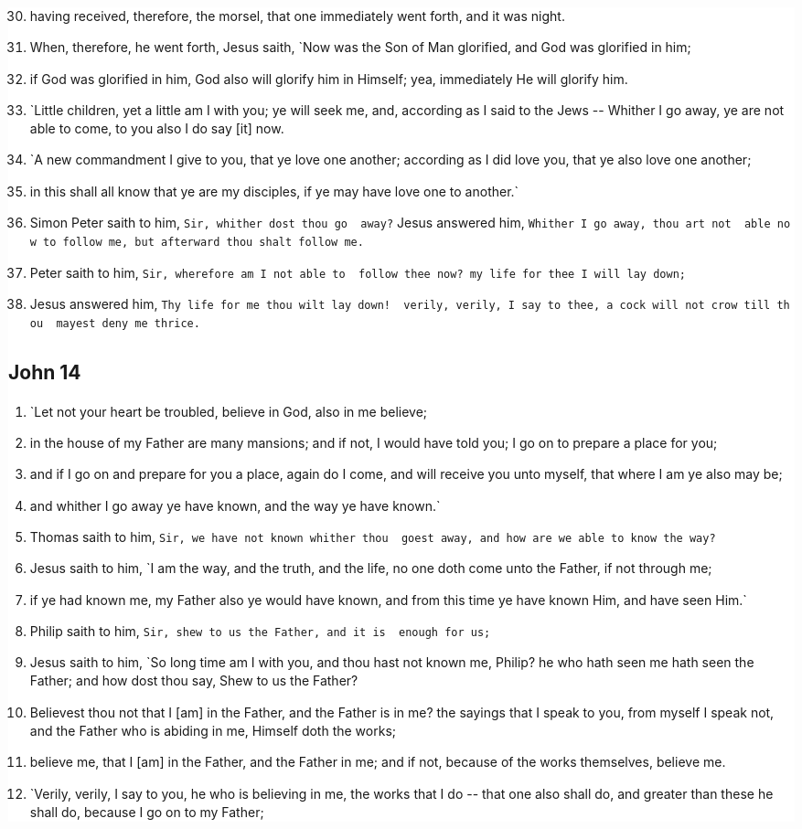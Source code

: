 30. having received, therefore, the morsel, that one  immediately went forth, and it was night.

31. When, therefore, he went forth, Jesus saith, `Now was the  Son of Man glorified, and God was glorified in him;

32. if God was glorified in him, God also will glorify him in  Himself; yea, immediately He will glorify him.

33. `Little children, yet a little am I with you; ye will seek  me, and, according as I said to the Jews -- Whither I go away,  ye are not able to come, to you also I do say [it] now.

34. `A new commandment I give to you, that ye love one  another; according as I did love you, that ye also love one  another;

35. in this shall all know that ye are my disciples, if ye may  have love one to another.`

36. Simon Peter saith to him, `Sir, whither dost thou go  away?` Jesus answered him, `Whither I go away, thou art not  able now to follow me, but afterward thou shalt follow me.`

37. Peter saith to him, `Sir, wherefore am I not able to  follow thee now? my life for thee I will lay down;`

38. Jesus answered him, `Thy life for me thou wilt lay down!  verily, verily, I say to thee, a cock will not crow till thou  mayest deny me thrice.`

## John 14

1. `Let not your heart be troubled, believe in God, also in me  believe;

2. in the house of my Father are many mansions; and if not, I  would have told you; I go on to prepare a place for you;

3. and if I go on and prepare for you a place, again do I  come, and will receive you unto myself, that where I am ye  also may be;

4. and whither I go away ye have known, and the way ye have  known.`

5. Thomas saith to him, `Sir, we have not known whither thou  goest away, and how are we able to know the way?`

6. Jesus saith to him, `I am the way, and the truth, and the  life, no one doth come unto the Father, if not through me;

7. if ye had known me, my Father also ye would have known, and  from this time ye have known Him, and have seen Him.`

8. Philip saith to him, `Sir, shew to us the Father, and it is  enough for us;`

9. Jesus saith to him, `So long time am I with you, and thou  hast not known me, Philip? he who hath seen me hath seen the  Father; and how dost thou say, Shew to us the Father?

10. Believest thou not that I [am] in the Father, and the  Father is in me? the sayings that I speak to you, from myself I  speak not, and the Father who is abiding in me, Himself doth  the works;

11. believe me, that I [am] in the Father, and the Father in  me; and if not, because of the works themselves, believe me.

12. `Verily, verily, I say to you, he who is believing in me,  the works that I do -- that one also shall do, and greater  than these he shall do, because I go on to my Father;
